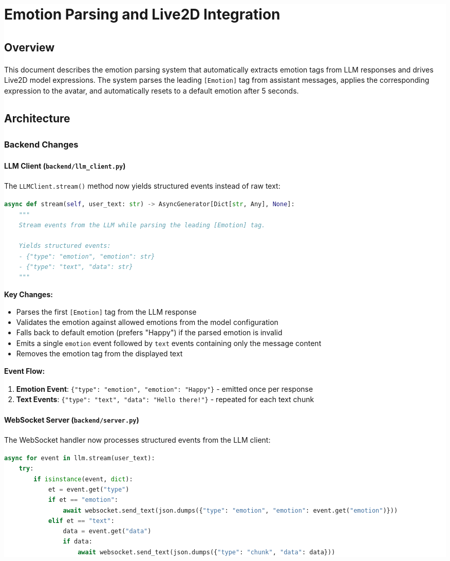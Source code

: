 # Emotion Parsing and Live2D Integration

## Overview
This document describes the emotion parsing system that automatically extracts emotion tags from LLM responses and drives Live2D model expressions. The system parses the leading `[Emotion]` tag from assistant messages, applies the corresponding expression to the avatar, and automatically resets to a default emotion after 5 seconds.

## Architecture

### Backend Changes

#### LLM Client (`backend/llm_client.py`)
The `LLMClient.stream()` method now yields structured events instead of raw text:

```python
async def stream(self, user_text: str) -> AsyncGenerator[Dict[str, Any], None]:
    """
    Stream events from the LLM while parsing the leading [Emotion] tag.
    
    Yields structured events:
    - {"type": "emotion", "emotion": str}
    - {"type": "text", "data": str}
    """
```

**Key Changes:**
- Parses the first `[Emotion]` tag from the LLM response
- Validates the emotion against allowed emotions from the model configuration
- Falls back to default emotion (prefers "Happy") if the parsed emotion is invalid
- Emits a single `emotion` event followed by `text` events containing only the message content
- Removes the emotion tag from the displayed text

**Event Flow:**
1. **Emotion Event**: `{"type": "emotion", "emotion": "Happy"}` - emitted once per response
2. **Text Events**: `{"type": "text", "data": "Hello there!"}` - repeated for each text chunk

#### WebSocket Server (`backend/server.py`)
The WebSocket handler now processes structured events from the LLM client:

```python
async for event in llm.stream(user_text):
    try:
        if isinstance(event, dict):
            et = event.get("type")
            if et == "emotion":
                await websocket.send_text(json.dumps({"type": "emotion", "emotion": event.get("emotion")}))
            elif et == "text":
                data = event.get("data")
                if data:
                    await websocket.send_text(json.dumps({"type": "chunk", "data": data}))
```
